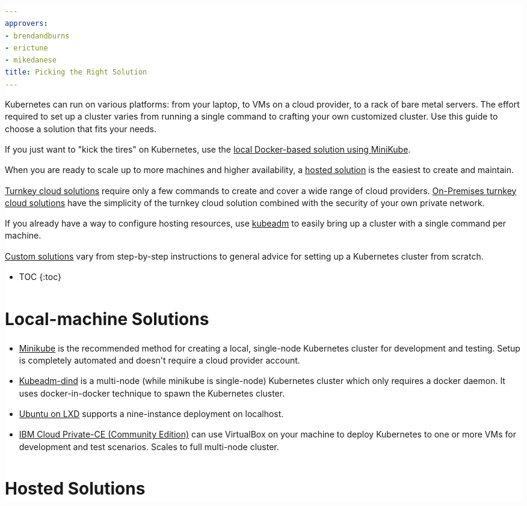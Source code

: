 ```yaml
---
approvers:
- brendandburns
- erictune
- mikedanese
title: Picking the Right Solution
---
```


Kubernetes can run on various platforms: from your laptop, to VMs on a cloud provider, to a rack of
bare metal servers. The effort required to set up a cluster varies from running a single command to
crafting your own customized cluster. Use this guide to choose a solution that fits your needs.

If you just want to "kick the tires" on Kubernetes, use the [local Docker-based solution using MiniKube](#local-machine-solutions).

When you are ready to scale up to more machines and higher availability, a [hosted solution](#hosted-solutions) is the easiest to create and maintain.

[Turnkey cloud solutions](#turnkey-cloud-solutions) require only a few commands to create
and cover a wide range of cloud providers. [On-Premises turnkey cloud solutions](#on-premises-turnkey-cloud-solutions) have the simplicity of the turnkey cloud solution combined with the security of your own private network.

If you already have a way to configure hosting resources, use [kubeadm](/docs/setup/independent/create-cluster-kubeadm/) to easily bring up a cluster with a single command per machine.

[Custom solutions](#custom-solutions) vary from step-by-step instructions to general advice for setting up
a Kubernetes cluster from scratch.

* TOC
{:toc}

# Local-machine Solutions

* [Minikube](/docs/getting-started-guides/minikube/) is the recommended method for creating a local, single-node Kubernetes cluster for development and testing. Setup is completely automated and doesn't require a cloud provider account.

* [Kubeadm-dind](https://github.com/Mirantis/kubeadm-dind-cluster) is a multi-node (while minikube is single-node) Kubernetes cluster which only requires a docker daemon. It uses docker-in-docker technique to spawn the Kubernetes cluster.

* [Ubuntu on LXD](/docs/getting-started-guides/ubuntu/local/) supports a nine-instance deployment on localhost.

* [IBM Cloud Private-CE (Community Edition)](https://github.com/IBM/deploy-ibm-cloud-private) can use VirtualBox on your machine to deploy Kubernetes to one or more VMs for development and test scenarios. Scales to full multi-node cluster. 

# Hosted Solutions
